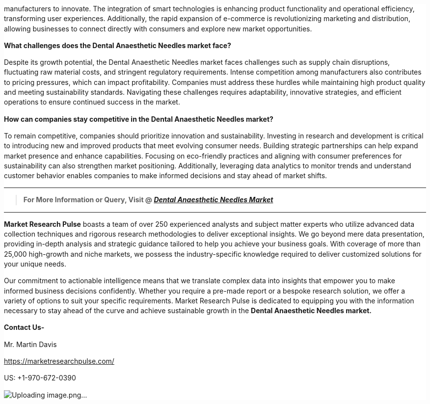 manufacturers to innovate. The integration of smart technologies is enhancing product functionality and operational efficiency, transforming user experiences. Additionally, the rapid expansion of e-commerce is revolutionizing marketing and distribution, allowing businesses to connect directly with consumers and explore new market opportunities.</p><p><strong>What challenges does the Dental Anaesthetic Needles market face?</strong></p><p>Despite its growth potential, the Dental Anaesthetic Needles market faces challenges such as supply chain disruptions, fluctuating raw material costs, and stringent regulatory requirements. Intense competition among manufacturers also contributes to pricing pressures, which can impact profitability. Companies must address these hurdles while maintaining high product quality and meeting sustainability standards. Navigating these challenges requires adaptability, innovative strategies, and efficient operations to ensure continued success in the market.</p><p><strong>How can companies stay competitive in the Dental Anaesthetic Needles market?</strong></p><p>To remain competitive, companies should prioritize innovation and sustainability. Investing in research and development is critical to introducing new and improved products that meet evolving consumer needs. Building strategic partnerships can help expand market presence and enhance capabilities. Focusing on eco-friendly practices and aligning with consumer preferences for sustainability can also strengthen market positioning. Additionally, leveraging data analytics to monitor trends and understand customer behavior enables companies to make informed decisions and stay ahead of market shifts.</p><hr /><blockquote><p><strong>For More Information or Query, Visit @&nbsp;<em><a href="https://marketresearchpulse.com/report/123818/dental-anaesthetic-needles-market?utm_source=Linkedin&utm_medium=029">Dental Anaesthetic Needles Market</a></em></strong></p></blockquote><hr /><p><strong>Market Research Pulse</strong> boasts a team of over 250 experienced analysts and subject matter experts who utilize advanced data collection techniques and rigorous research methodologies to deliver exceptional insights. We go beyond mere data presentation, providing in-depth analysis and strategic guidance tailored to help you achieve your business goals. With coverage of more than 25,000 high-growth and niche markets, we possess the industry-specific knowledge required to deliver customized solutions for your unique needs.</p><p>Our commitment to actionable intelligence means that we translate complex data into insights that empower you to make informed business decisions confidently. Whether you require a pre-made report or a bespoke research solution, we offer a variety of options to suit your specific requirements. Market Research Pulse is dedicated to equipping you with the information necessary to stay ahead of the curve and achieve sustainable growth in the <strong>Dental Anaesthetic Needles market.</strong></p><p><strong>Contact Us-</strong></p><p>Mr. Martin Davis</p><p>https://marketresearchpulse.com/</p><p>US: +1-970-672-0390</p>
![Uploading image.png…]()

